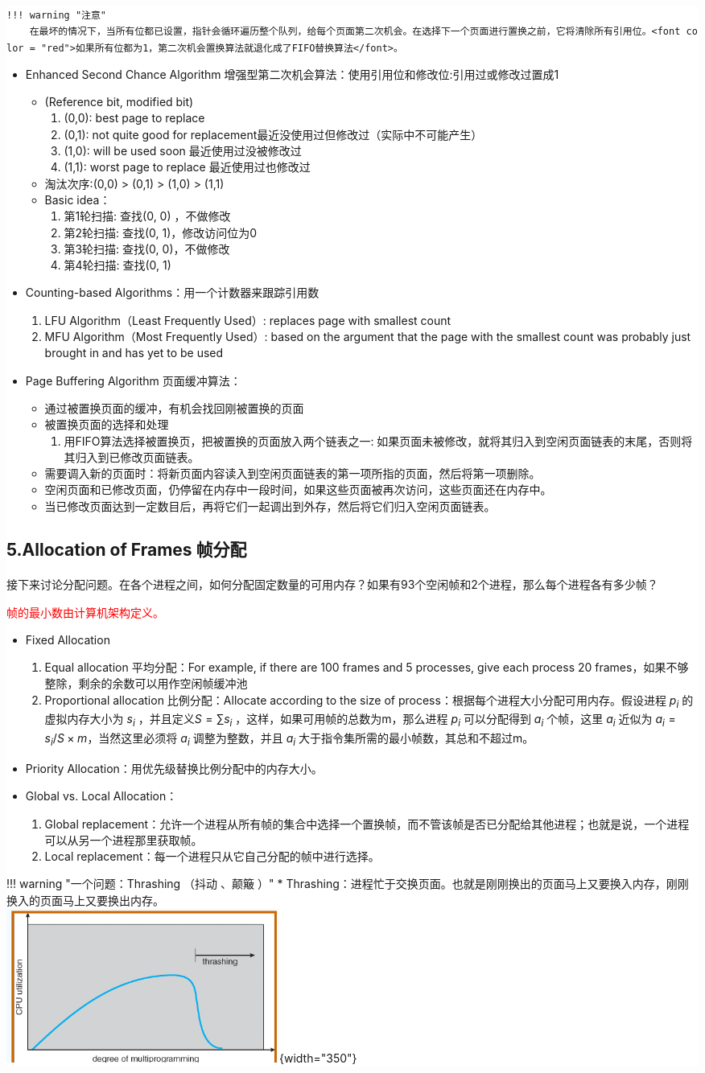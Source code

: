     !!! warning "注意"
        在最坏的情况下，当所有位都已设置，指针会循环遍历整个队列，给每个页面第二次机会。在选择下一个页面进行置换之前，它将清除所有引用位。<font color = "red">如果所有位都为1，第二次机会置换算法就退化成了FIFO替换算法</font>。

* Enhanced Second Chance Algorithm 增强型第二次机会算法：使用引用位和修改位:引用过或修改过置成1  
    * (Reference bit, modified bit)    
        1. (0,0): best page to replace
        2. (0,1): not quite good for replacement最近没使用过但修改过（实际中不可能产生）
        3. (1,0): will be used soon 最近使用过没被修改过
        4. (1,1): worst page to replace 最近使用过也修改过
    * 淘汰次序:(0,0) > (0,1) > (1,0) > (1,1)
    * Basic idea：
        1. 第1轮扫描: 查找(0, 0) ，不做修改
        2. 第2轮扫描: 查找(0, 1)，修改访问位为0
        3. 第3轮扫描: 查找(0, 0)，不做修改
        4. 第4轮扫描: 查找(0, 1)

* Counting-based Algorithms：用一个计数器来跟踪引用数
    1. LFU Algorithm（Least Frequently Used）:  replaces page with smallest count
    2. MFU Algorithm（Most Frequently Used）: based on the argument that the page with the smallest count was probably just brought in and has yet to be used

* Page Buffering Algorithm 页面缓冲算法：       
    * 通过被置换页面的缓冲，有机会找回刚被置换的页面
    * 被置换页面的选择和处理
        1. 用FIFO算法选择被置换页，把被置换的页面放入两个链表之一: 如果页面未被修改，就将其归入到空闲页面链表的末尾，否则将其归入到已修改页面链表。
    * 需要调入新的页面时：将新页面内容读入到空闲页面链表的第一项所指的页面，然后将第一项删除。
    * 空闲页面和已修改页面，仍停留在内存中一段时间，如果这些页面被再次访问，这些页面还在内存中。
    * 当已修改页面达到一定数目后，再将它们一起调出到外存，然后将它们归入空闲页面链表。

## 5.Allocation of Frames 帧分配
接下来讨论分配问题。在各个进程之间，如何分配固定数量的可用内存？如果有93个空闲帧和2个进程，那么每个进程各有多少帧？

<font color = "red">帧的最小数由计算机架构定义。</font>     

* Fixed Allocation
    1. Equal allocation 平均分配：For example, if there are 100 frames and 5 processes, give each process 20 frames，如果不够整除，剩余的余数可以用作空闲帧缓冲池
    2. Proportional allocation 比例分配：Allocate according to the size of process：根据每个进程大小分配可用内存。假设进程 $p_i$ 的虚拟内存大小为 $s_i$ ，并且定义$S=\sum s_i$ ，这样，如果可用帧的总数为m，那么进程 $p_i$ 可以分配得到 $a_i$ 个帧，这里 $a_i$ 近似为 $a_i = s_i/S×m$，当然这里必须将 $a_i$ 调整为整数，并且 $a_i$ 大于指令集所需的最小帧数，其总和不超过m。

* Priority Allocation：用优先级替换比例分配中的内存大小。

* Global vs. Local Allocation：
    1. Global replacement：允许一个进程从所有帧的集合中选择一个置换帧，而不管该帧是否已分配给其他进程；也就是说，一个进程可以从另一个进程那里获取帧。
    2. Local replacement：每一个进程只从它自己分配的帧中进行选择。


!!! warning "一个问题：Thrashing （抖动 、颠簸 ）"
    * Thrashing：进程忙于交换页面。也就是刚刚换出的页面马上又要换入内存，刚刚换入的页面马上又要换出内存。             
        ![](./img/86.png){width="350"}
    